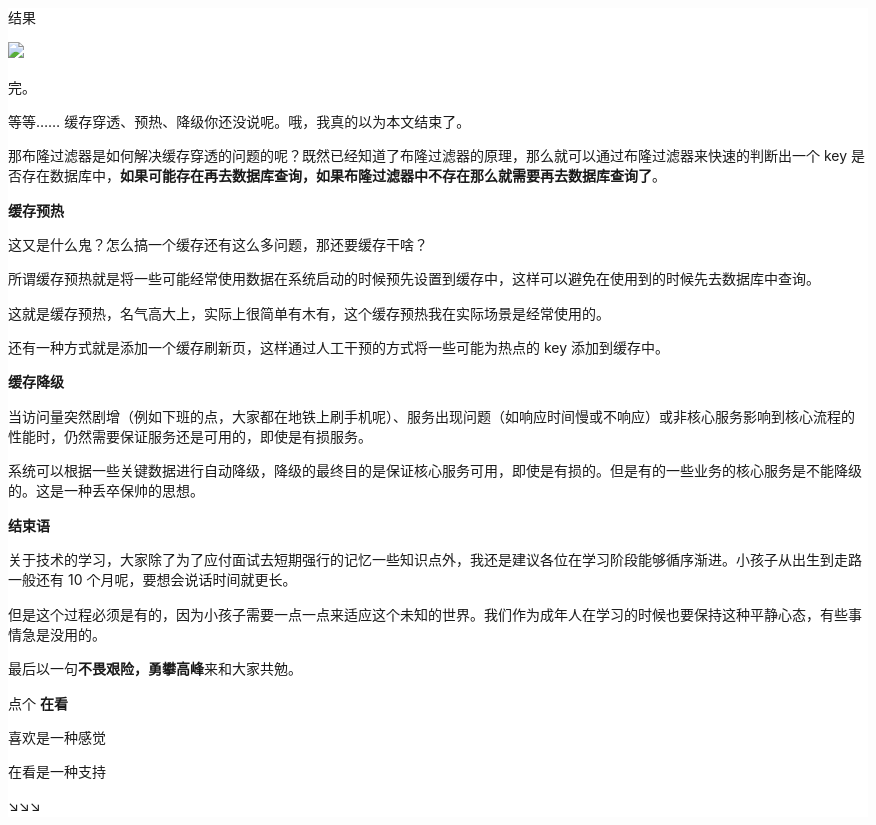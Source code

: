 结果

![](https://mmbiz.qpic.cn/mmbiz_png/6fuT3emWI5IMFLYicmomJ4HiahDicGtVe4Iopg9TJJicNMW3fwGS7nn0KBVbiaibv2juM0en88njfKj3tZISfPvNZMBA/640?wx_fmt=png)



完。

等等…… 缓存穿透、预热、降级你还没说呢。哦，我真的以为本文结束了。

那布隆过滤器是如何解决缓存穿透的问题的呢？既然已经知道了布隆过滤器的原理，那么就可以通过布隆过滤器来快速的判断出一个 key 是否存在数据库中，**如果可能存在再去数据库查询，如果布隆过滤器中不存在那么就需要再去数据库查询了**。







**缓存预热**

这又是什么鬼？怎么搞一个缓存还有这么多问题，那还要缓存干啥？

所谓缓存预热就是将一些可能经常使用数据在系统启动的时候预先设置到缓存中，这样可以避免在使用到的时候先去数据库中查询。

这就是缓存预热，名气高大上，实际上很简单有木有，这个缓存预热我在实际场景是经常使用的。

还有一种方式就是添加一个缓存刷新页，这样通过人工干预的方式将一些可能为热点的 key 添加到缓存中。











**缓存降级**

当访问量突然剧增（例如下班的点，大家都在地铁上刷手机呢）、服务出现问题（如响应时间慢或不响应）或非核心服务影响到核心流程的性能时，仍然需要保证服务还是可用的，即使是有损服务。

系统可以根据一些关键数据进行自动降级，降级的最终目的是保证核心服务可用，即使是有损的。但是有的一些业务的核心服务是不能降级的。这是一种丢卒保帅的思想。







**结束语**

关于技术的学习，大家除了为了应付面试去短期强行的记忆一些知识点外，我还是建议各位在学习阶段能够循序渐进。小孩子从出生到走路一般还有 10 个月呢，要想会说话时间就更长。

但是这个过程必须是有的，因为小孩子需要一点一点来适应这个未知的世界。我们作为成年人在学习的时候也要保持这种平静心态，有些事情急是没用的。

最后以一句**不畏艰险，勇攀高峰**来和大家共勉。

点个 **在看**

喜欢是一种感觉

在看是一种支持

↘↘↘